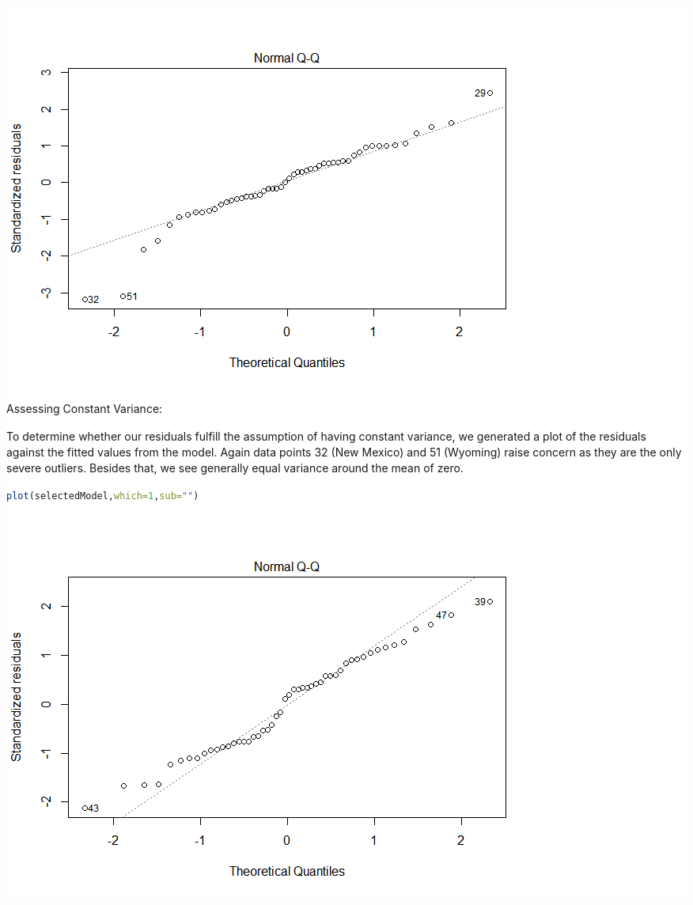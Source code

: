 ![](Final-Project-3340_files/figure-gfm/unnamed-chunk-23-1.png)

Assessing Constant Variance:

To determine whether our residuals fulfill the assumption of having
constant variance, we generated a plot of the residuals against the
fitted values from the model. Again data points 32 (New Mexico) and 51
(Wyoming) raise concern as they are the only severe outliers. Besides
that, we see generally equal variance around the mean of zero.

``` r
plot(selectedModel,which=1,sub="")
```

![](Final-Project-3340_files/figure-gfm/unnamed-chunk-24-1.png)
